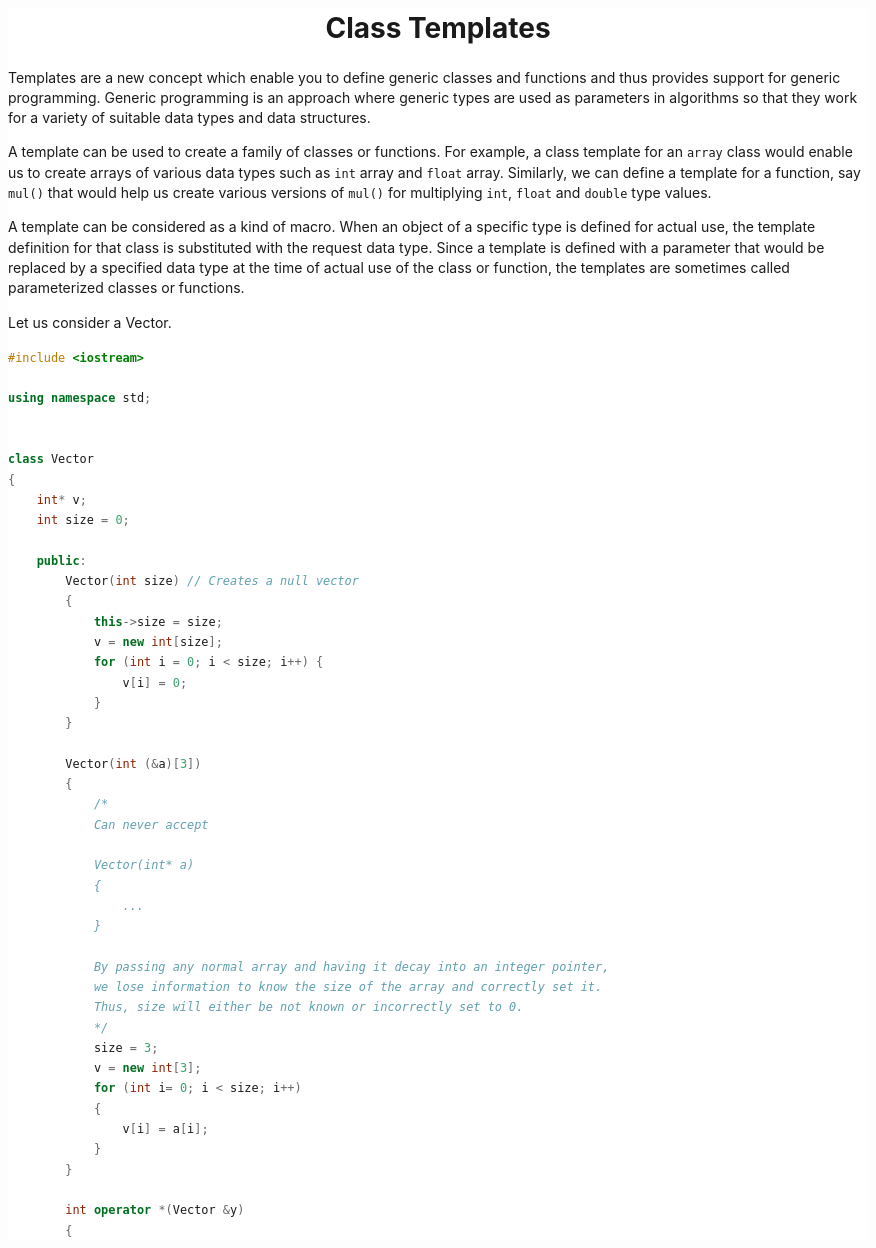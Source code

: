 <div align="center">
  <h1> Class Templates </h1>
</div>
Templates are a new concept which enable you to define generic classes and functions and thus provides support for generic programming. Generic programming is an approach where generic types are used as parameters in algorithms so that they work for a variety of suitable data types and data structures.

A template can be used to create a family of classes or functions. For example, a class template for an `array` class would enable us to create arrays of various data types such as `int` array and `float` array. Similarly, we can define a template for a function, say `mul()` that would help us create various versions of `mul()` for multiplying `int`, `float` and `double` type values.

A template can be considered as a kind of macro. When an object of a specific type is defined for actual use, the template definition for that class is substituted with the request data type. Since a template is defined with a parameter that would be replaced by a specified data type at the time of actual use of the class or function, the templates are sometimes called parameterized classes or functions.

Let us consider a Vector.

```C++
#include <iostream>

using namespace std;


class Vector
{
    int* v;
    int size = 0;
    
    public:
        Vector(int size) // Creates a null vector
        {
            this->size = size;
            v = new int[size];
            for (int i = 0; i < size; i++) {
                v[i] = 0;
            }
        }
        
        Vector(int (&a)[3])
        {
            /*
            Can never accept 
            
            Vector(int* a)
            {
                ...
            }
            
            By passing any normal array and having it decay into an integer pointer,
            we lose information to know the size of the array and correctly set it.
            Thus, size will either be not known or incorrectly set to 0.
            */
            size = 3;
            v = new int[3];
            for (int i= 0; i < size; i++)
            {
                v[i] = a[i];
            }
        }
        
        int operator *(Vector &y)
        {
```